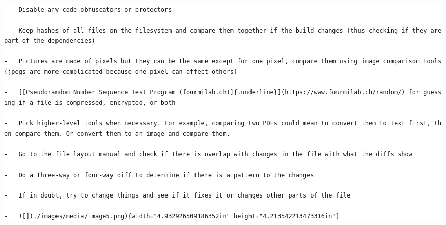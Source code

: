     -   Disable any code obfuscators or protectors

    -   Keep hashes of all files on the filesystem and compare them together if the build changes (thus checking if they are part of the dependencies)

    -   Pictures are made of pixels but they can be the same except for one pixel, compare them using image comparison tools (jpegs are more complicated because one pixel can affect others)

    -   [[Pseudorandom Number Sequence Test Program (fourmilab.ch)]{.underline}](https://www.fourmilab.ch/random/) for guessing if a file is compressed, encrypted, or both

    -   Pick higher-level tools when necessary. For example, comparing two PDFs could mean to convert them to text first, then compare them. Or convert them to an image and compare them.

    -   Go to the file layout manual and check if there is overlap with changes in the file with what the diffs show

    -   Do a three-way or four-way diff to determine if there is a pattern to the changes

    -   If in doubt, try to change things and see if it fixes it or changes other parts of the file

    -   ![](./images/media/image5.png){width="4.932926509186352in" height="4.213542213473316in"}
